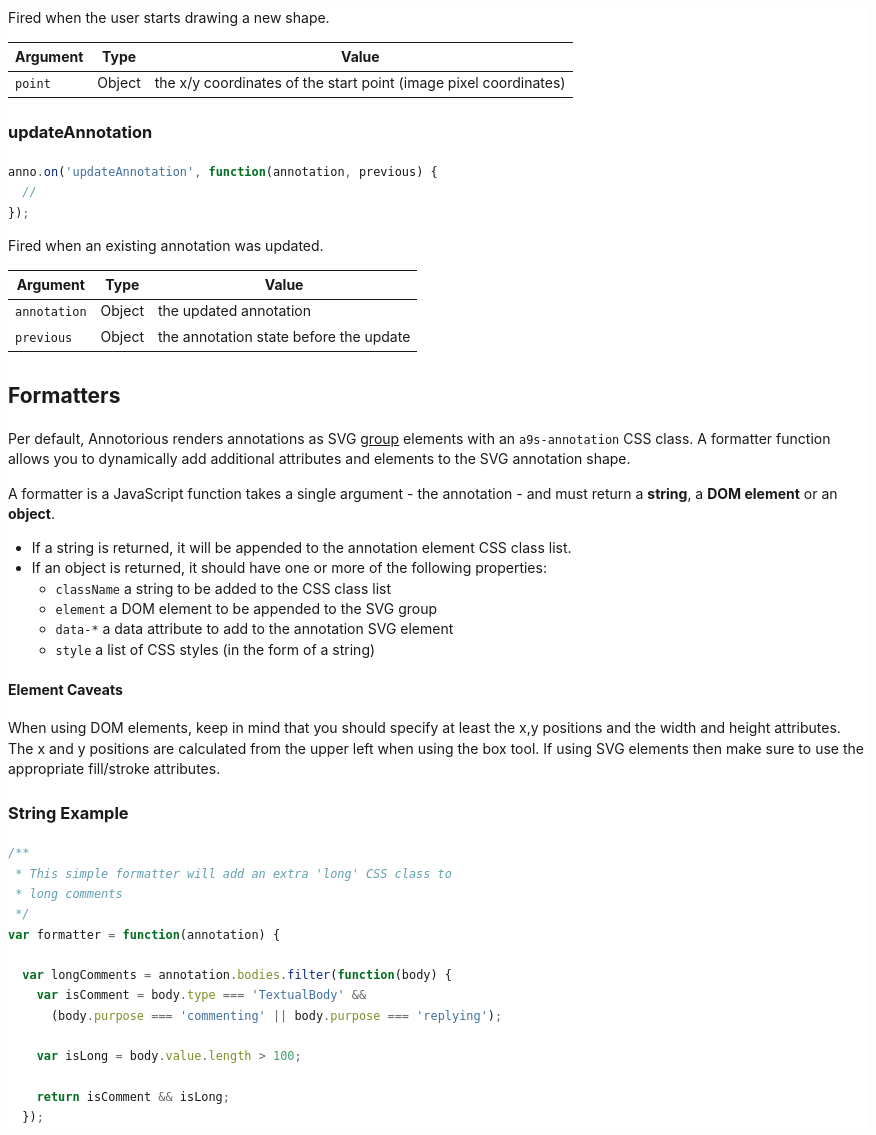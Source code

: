 Fired when the user starts drawing a new shape.

| Argument | Type   | Value                                                            |
| -------- | ------ | ---------------------------------------------------------------- |
| `point`  | Object | the x/y coordinates of the start point (image pixel coordinates) |


### updateAnnotation

```js
anno.on('updateAnnotation', function(annotation, previous) {
  // 
});
```

Fired when an existing annotation was updated.

| Argument     | Type   | Value                                  |
| ------------ | ------ | -------------------------------------- |
| `annotation` | Object | the updated annotation                 |
| `previous`   | Object | the annotation state before the update |

## Formatters

Per default, Annotorious renders annotations as SVG [group](https://developer.mozilla.org/en-US/docs/Web/SVG/Element/g)
elements with an `a9s-annotation` CSS class. A formatter function allows you to dynamically add additional 
attributes and elements to the SVG annotation shape.

A formatter is a JavaScript function takes a single argument - the annotation - and must return a __string__, a
__DOM element__ or an __object__. 

- If a string is returned, it will be appended to the annotation element CSS class list. 
- If an object is returned, it should have one or more of the following properties:
  - `className` a string to be added to the CSS class list
  - `element` a DOM element to be appended to the SVG group
  - `data-*` a data attribute to add to the annotation SVG element
  - `style` a list of CSS styles (in the form of a string) 

#### Element Caveats

When using DOM elements, keep in mind that you should specify at least the x,y positions and the width and height attributes.  
The x and y positions are calculated from the upper left when using the box tool. If using SVG elements then make sure to use 
the appropriate fill/stroke attributes.  

### String Example

```js
/** 
 * This simple formatter will add an extra 'long' CSS class to 
 * long comments
 */
var formatter = function(annotation) {

  var longComments = annotation.bodies.filter(function(body) {
    var isComment = body.type === 'TextualBody' && 
      (body.purpose === 'commenting' || body.purpose === 'replying');

    var isLong = body.value.length > 100;

    return isComment && isLong;
  });
```